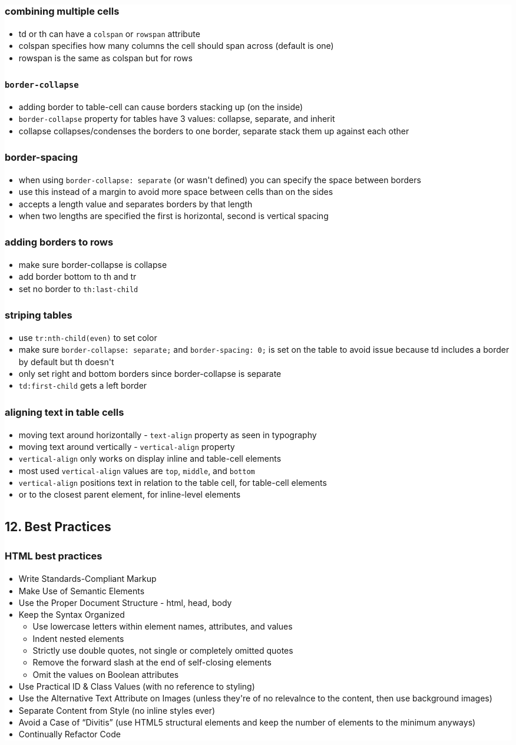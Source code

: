 ### combining multiple cells

* td or th can have a `colspan` or `rowspan` attribute
* colspan specifies how many columns the cell should span across (default is one)
* rowspan is the same as colspan but for rows

### `border-collapse`

* adding border to table-cell can cause borders stacking up (on the inside)
* `border-collapse` property for tables have 3 values: collapse, separate, and inherit
* collapse collapses/condenses the borders to one border, separate stack them up against each other


### border-spacing

* when using `border-collapse: separate` (or wasn't defined) you can specify the space between borders
* use this instead of a margin to avoid more space between cells than on the sides
* accepts a length value and separates borders by that length
* when two lengths are specified the first is horizontal, second is vertical spacing

### adding borders to rows

* make sure border-collapse is collapse
* add border bottom to th and tr
* set no border to `th:last-child`

### striping tables

* use `tr:nth-child(even)` to set color
* make sure `border-collapse: separate;` and `border-spacing: 0;` is set on the table to avoid issue because td includes a border by default but th doesn't
* only set right and bottom borders since border-collapse is separate
* `td:first-child` gets a left border

### aligning text in table cells

* moving text around horizontally - `text-align` property as seen in typography
* moving text around vertically - `vertical-align` property
* `vertical-align` only works on display inline and table-cell elements
* most used `vertical-align` values are `top`, `middle`, and `bottom`
* `vertical-align` positions text in relation to the table cell, for table-cell elements
* or to the closest parent element, for inline-level elements

## 12. Best Practices

### HTML best practices

* Write Standards-Compliant Markup
* Make Use of Semantic Elements
* Use the Proper Document Structure - html, head, body
* Keep the Syntax Organized
    * Use lowercase letters within element names, attributes, and values
    * Indent nested elements
    * Strictly use double quotes, not single or completely omitted quotes
    * Remove the forward slash at the end of self-closing elements
    * Omit the values on Boolean attributes
* Use Practical ID & Class Values (with no reference to styling)
* Use the Alternative Text Attribute on Images (unless they're of no relevalnce to the content, then use background images)
* Separate Content from Style (no inline styles ever)
* Avoid a Case of “Divitis” (use HTML5 structural elements and keep the number of elements to the minimum anyways)
* Continually Refactor Code
